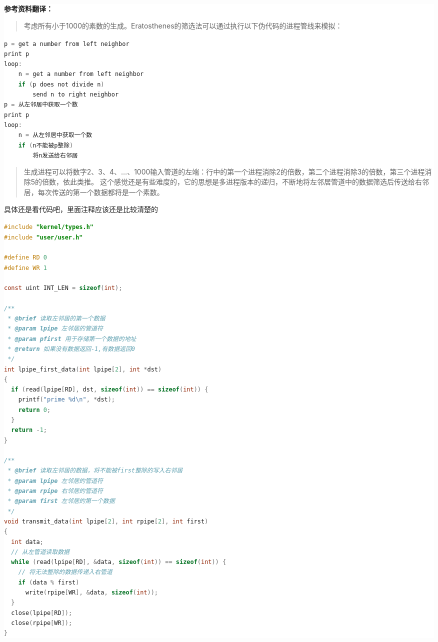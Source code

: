 **参考资料翻译：**

> 考虑所有小于1000的素数的生成。Eratosthenes的筛选法可以通过执行以下伪代码的进程管线来模拟：
```c
p = get a number from left neighbor
print p
loop:
    n = get a number from left neighbor
    if (p does not divide n)
        send n to right neighbor
p = 从左邻居中获取一个数
print p
loop:
    n = 从左邻居中获取一个数
    if (n不能被p整除)
        将n发送给右邻居
```

> 生成进程可以将数字2、3、4、…、1000输入管道的左端：行中的第一个进程消除2的倍数，第二个进程消除3的倍数，第三个进程消除5的倍数，依此类推。
这个感觉还是有些难度的，它的思想是多进程版本的递归，不断地将左邻居管道中的数据筛选后传送给右邻居，每次传送的第一个数据都将是一个素数。

具体还是看代码吧，里面注释应该还是比较清楚的

```c
#include "kernel/types.h"
#include "user/user.h"

#define RD 0
#define WR 1

const uint INT_LEN = sizeof(int);

/**
 * @brief 读取左邻居的第一个数据
 * @param lpipe 左邻居的管道符
 * @param pfirst 用于存储第一个数据的地址
 * @return 如果没有数据返回-1,有数据返回0
 */
int lpipe_first_data(int lpipe[2], int *dst)
{
  if (read(lpipe[RD], dst, sizeof(int)) == sizeof(int)) {
    printf("prime %d\n", *dst);
    return 0;
  }
  return -1;
}

/**
 * @brief 读取左邻居的数据，将不能被first整除的写入右邻居
 * @param lpipe 左邻居的管道符
 * @param rpipe 右邻居的管道符
 * @param first 左邻居的第一个数据
 */
void transmit_data(int lpipe[2], int rpipe[2], int first)
{
  int data;
  // 从左管道读取数据
  while (read(lpipe[RD], &data, sizeof(int)) == sizeof(int)) {
    // 将无法整除的数据传递入右管道
    if (data % first)
      write(rpipe[WR], &data, sizeof(int));
  }
  close(lpipe[RD]);
  close(rpipe[WR]);
}

```